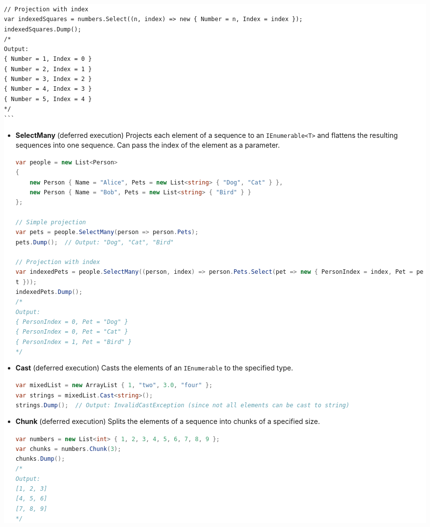     // Projection with index
    var indexedSquares = numbers.Select((n, index) => new { Number = n, Index = index });
    indexedSquares.Dump();  
    /* 
    Output: 
    { Number = 1, Index = 0 }
    { Number = 2, Index = 1 }
    { Number = 3, Index = 2 }
    { Number = 4, Index = 3 }
    { Number = 5, Index = 4 }
    */
    ```

- **SelectMany** (deferred execution)
  Projects each element of a sequence to an `IEnumerable<T>` and flattens the resulting sequences into one sequence. Can pass the index of the element as a parameter.
    ```csharp
    var people = new List<Person>
    {
        new Person { Name = "Alice", Pets = new List<string> { "Dog", "Cat" } },
        new Person { Name = "Bob", Pets = new List<string> { "Bird" } }
    };

    // Simple projection
    var pets = people.SelectMany(person => person.Pets);
    pets.Dump();  // Output: "Dog", "Cat", "Bird"

    // Projection with index
    var indexedPets = people.SelectMany((person, index) => person.Pets.Select(pet => new { PersonIndex = index, Pet = pet }));
    indexedPets.Dump();  
    /* 
    Output: 
    { PersonIndex = 0, Pet = "Dog" }
    { PersonIndex = 0, Pet = "Cat" }
    { PersonIndex = 1, Pet = "Bird" }
    */
    ```

- **Cast** (deferred execution)
  Casts the elements of an `IEnumerable` to the specified type.
    ```csharp
    var mixedList = new ArrayList { 1, "two", 3.0, "four" };
    var strings = mixedList.Cast<string>();
    strings.Dump();  // Output: InvalidCastException (since not all elements can be cast to string)
    ```


- **Chunk** (deferred execution)
  Splits the elements of a sequence into chunks of a specified size.
    ```csharp
    var numbers = new List<int> { 1, 2, 3, 4, 5, 6, 7, 8, 9 };
    var chunks = numbers.Chunk(3);
    chunks.Dump();  
    /* 
    Output: 
    [1, 2, 3]
    [4, 5, 6]
    [7, 8, 9]
    */
    ```
